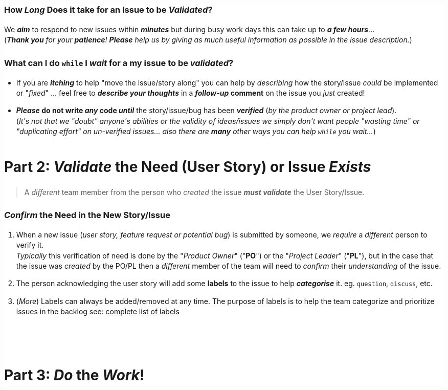 ### How _Long_ Does it take for an Issue to be _Validated_?

We ***aim*** to respond to new issues within _**minutes**_
but during busy work days this can take up to ***a few hours***... <br />
(_**Thank you** for your **patience**!
  **Please** help us by giving as much useful information
  as possible in the issue description._)
<br />

### What can I do `while` I _wait_ for a my issue to be _validated_?

+ If you are ***itching*** to help "move the issue/story along"
you can help by _describing_ how the story/issue _could_
be implemented or "_fixed_" ... feel free to ***describe your thoughts***
in a **_follow-up_ comment** on the issue you _just_ created!

+ **_Please_ do not write _any_ code _until_**
the story/issue/bug has been ***verified***
(_by the product owner or project lead_). <br />
(_It's not that we "doubt" anyone's abilities or the validity of ideas/issues
we simply don't want people "wasting time" or "duplicating effort"
on un-verified issues...
also there are **many** other ways you can help `while` you wait..._)

# Part 2: _Validate_ the Need (User Story) or Issue _Exists_

> A _different_ team member from the person who _created_ the issue
***must validate*** the User Story/Issue.

### _Confirm_ the Need in the New Story/Issue

1. When a new issue (_user story, feature request or potential bug_)
is submitted by someone, we _require_ a _different_ person to verify it. <br />
_Typically_ this verification of need
is done by the "_Product Owner_" ("**PO**")
or the "_Project Leader_" ("**PL**"),
but in the case that the issue was _created_ by the PO/PL then a _different_
member of the team will need to _confirm_ their _understanding_ of the issue.

1. The person acknowledging the user story will add some **labels** to
the issue to help ***categorise*** it. eg. `question`, `discuss`, etc.

1. (_More_) Labels can always be added/removed at any time. The purpose of
labels is to help the team categorize and prioritize issues in the backlog see:
[complete list of labels](https://github.com/dwyl/labels/labels)

<br /><br />

# Part 3: _Do_ the _Work_!
